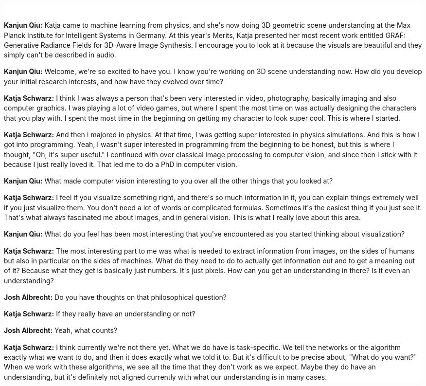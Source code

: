 

<br>

**Kanjun Qiu:**
Katja came to machine learning from physics, and she's now doing 3D geometric scene understanding at the Max Planck Institute for Intelligent Systems in Germany. At this year's Merits, Katja presented her most recent work entitled GRAF: Generative Radiance Fields for 3D-Aware Image Synthesis. I encourage you to look at it because the visuals are beautiful and they simply can't be described in audio.

**Kanjun Qiu:**
Welcome, we're so excited to have you. I know you're working on 3D scene understanding now. How did you develop your initial research interests, and how have they evolved over time?

**Katja Schwarz:**
I think I was always a person that's been very interested in video, photography, basically imaging and also computer graphics. I was playing a lot of video games, but where I spent the most time on was actually designing the characters that you play with. I spent the most time in the beginning on getting my character to look super cool. This is where I started.

**Katja Schwarz:**
And then I majored in physics. At that time, I was getting super interested in physics simulations. And this is how I got into programming. Yeah, I wasn't super interested in programming from the beginning to be honest, but this is where I thought, "Oh, it's super useful." I continued with over classical image processing to computer vision, and since then I stick with it because I just really loved it. That led me to do a PhD in computer vision.

**Kanjun Qiu:**
What made computer vision interesting to you over all the other things that you looked at?

**Katja Schwarz:**
I feel if you visualize something right, and there's so much information in it, you can explain things extremely well if you just visualize them. You don't need a lot of words or complicated formulas. Sometimes it's the easiest thing if you just see it. That's what always fascinated me about images, and in general vision. This is what I really love about this area.

**Kanjun Qiu:**
What do you feel has been most interesting that you've encountered as you started thinking about visualization?

**Katja Schwarz:**
The most interesting part to me was what is needed to extract information from images, on the sides of humans but also in particular on the sides of machines. What do they need to do to actually get information out and to get a meaning out of it? Because what they get is basically just numbers. It's just pixels. How can you get an understanding in there? Is it even an understanding?

**Josh Albrecht:**
Do you have thoughts on that philosophical question?

**Katja Schwarz:**
If they really have an understanding or not?

**Josh Albrecht:**
Yeah, what counts?

**Katja Schwarz:**
I think currently we're not there yet. What we do have is task-specific. We tell the networks or the algorithm exactly what we want to do, and then it does exactly what we told it to. But it's difficult to be precise about, "What do you want?" When we work with these algorithms, we see all the time that they don't work as we expect. Maybe they do have an understanding, but it's definitely not aligned currently with what our understanding is in many cases.

